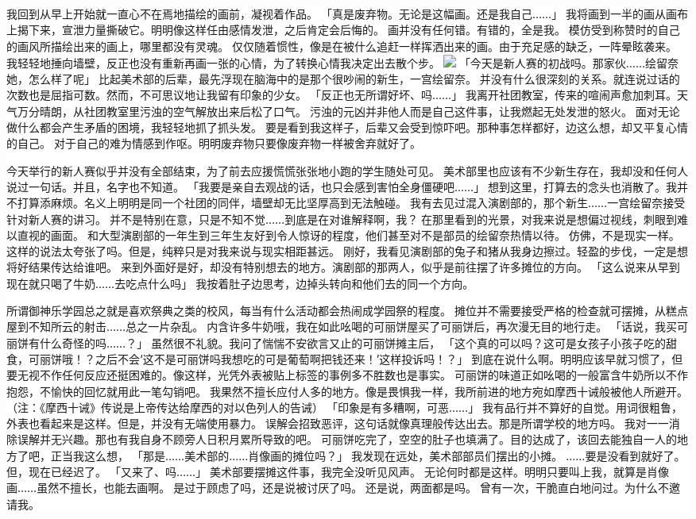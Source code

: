 我回到从早上开始就一直心不在焉地描绘的画前，凝视着作品。
「真是废弃物。无论是这幅画。还是我自己……」
我将画到一半的画从画布上揭下来，宣泄力量撕破它。明明像这样任由感情发泄，之后肯定会后悔的。
画并没有任何错。有错的，全是我。
模仿受到称赞时的自己的画风所描绘出来的画上，哪里都没有灵魂。
仅仅随着惯性，像是在被什么追赶一样挥洒出来的画。由于充足感的缺乏，一阵晕眩袭来。
我轻轻地捶向墙壁，反正也没有重新再画一张的心情，为了转换心情我决定出去散个步。
![](https://cdn.jsdelivr.net/gh/onizakimei/cdn/mikagura3/00014.jpeg)
「今天是新人赛的初战吗。那家伙……绘留奈她，怎么样了呢」
比起美术部的后辈，最先浮现在脑海中的是那个很吵闹的新生，一宫绘留奈。
并没有什么很深刻的关系。就连说过话的次数也是屈指可数。然而，不可思议地让我留有印象的少女。
「反正也无所谓好坏、吗……」
我离开社团教室，传来的喧闹声愈加刺耳。天气万分晴朗，从社团教室里污浊的空气解放出来后松了口气。
污浊的元凶并非他人而是自己这件事，让我燃起无处发泄的怒火。
面对无论做什么都会产生矛盾的困境，我轻轻地抓了抓头发。
要是看到我这样子，后辈又会受到惊吓吧。那种事怎样都好，边这么想，却又平复心情的自己。
对于自己的难为情感到作呕。明明废弃物只要像废弃物一样被舍弃就好了。

今天举行的新人赛似乎并没有全部结束，为了前去应援慌慌张张地小跑的学生随处可见。
美术部里也应该有不少新生存在，我却没和任何人说过一句话。并且，名字也不知道。
「我要是亲自去观战的话，也只会感到害怕全身僵硬吧……」
想到这里，打算去的念头也消散了。我并不打算添麻烦。名义上明明是同一个社团的同伴，墙壁却无比坚厚高到无法触碰。
我有去见过混入演剧部的，那个新生……一宫绘留奈接受针对新人赛的讲习。
并不是特别在意，只是不知不觉……到底是在对谁解释啊，我？
在那里看到的光景，对我来说是想偏过视线，刺眼到难以直视的画面。
和大型演剧部的一年生到三年生友好到令人惊讶的程度，他们甚至对不是部员的绘留奈热情以待。
仿佛，不是现实一样。这样的说法太夸张了吗。但是，纯粹只是对我来说与现实相距甚远。
刚好，我看见演剧部的兔子和猪从我身边擦过。轻盈的步伐，一定是想将好结果传达给谁吧。
来到外面好是好，却没有特别想去的地方。演剧部的那两人，似乎是前往摆了许多摊位的方向。
「这么说来从早到现在就只喝了牛奶……去吃点什么吗」
我按着肚子边思考，边掉头转向和他们去的同一个方向。

所谓御神乐学园总之就是喜欢祭典之类的校风，每当有什么活动都会热闹成学园祭的程度。
摊位并不需要接受严格的检查就可摆摊，从糕点屋到不知所云的射击……总之一片杂乱。
内含许多牛奶哦，我在如此吆喝的可丽饼屋买了可丽饼后，再次漫无目的地行走。
「话说，我买可丽饼有什么奇怪的吗……？」
虽然很不礼貌。我问了惴惴不安欲言又止的可丽饼摊主后，
「这个真的可以吗？这可是女孩子小孩子吃的甜食，可丽饼哦！？之后不会‘这不是可丽饼吗我想吃的可是葡萄啊把钱还来！’这样投诉吗！？」
到底在说什么啊。明明应该早就习惯了，但要无视不作任何反应还挺困难的。像这样，光凭外表被贴上标签的事例多不胜数也是事实。
可丽饼的味道正如吆喝的一般富含牛奶所以不作抱怨，不愉快的回忆就用此一笔勾销吧。
我果然不擅长应付人多的地方。像是畏惧我一样，我所前进的地方宛如摩西十诫般被他人所避开。（注：《摩西十诫》传说是上帝传达给摩西的对以色列人的告诫）
「印象是有多糟啊，可恶……」
我有品行并不算好的自觉。用词很粗鲁，外表也看起来是这样。但是，并没有无端使用暴力。
误解会招致恶评，这句话就像真理般传达出去。那是所谓学校的地方吗。
我对一一消除误解并无兴趣。那也有我自身不顾旁人日积月累所导致的吧。
可丽饼吃完了，空空的肚子也填满了。目的达成了，该回去能独自一人的地方了吧，正当我这么想，
「那是……美术部的……肖像画的摊位吗？」
我发现在远处，美术部部员们摆出的小摊。
……要是没看到就好了。但，现在已经迟了。
「又来了、吗……」
美术部要摆摊这件事，我完全没听见风声。
无论何时都是这样。明明只要叫上我，就算是肖像画……虽然不擅长，也能去画啊。
是过于顾虑了吗，还是说被讨厌了吗。
还是说，两面都是吗。
曾有一次，干脆直白地问过。为什么不邀请我。

